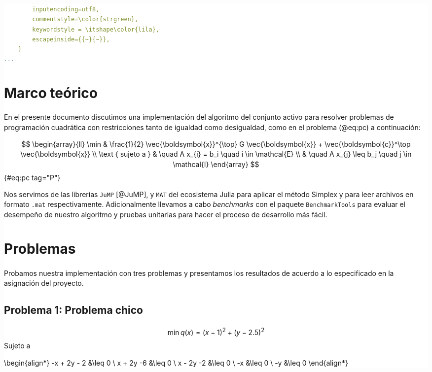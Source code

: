 ```yaml
		inputencoding=utf8,
		commentstyle=\color{strgreen},
        keywordstyle = \itshape\color{lila},
        escapeinside={{~}{~}},
	}
...
```


# Marco teórico

En el presente documento discutimos una implementación del algoritmo del
conjunto activo para resolver problemas de programación cuadrática con
restricciones tanto de igualdad como desigualdad, como en el problema (@eq:pc) a
continuación:

$$
\begin{array}{ll}
\min & \frac{1}{2} \vec{\boldsymbol{x}}^{\top} G \vec{\boldsymbol{x}} +
\vec{\boldsymbol{c}}^\top \vec{\boldsymbol{x}}  \\
\text { sujeto a } & \quad A x_{i} = b_i \quad i \in \mathcal{E} \\
                & \quad A x_{j} \leq b_j \quad j \in \mathcal{I}
\end{array}
$${#eq:pc tag="P"}

Nos servimos de las librerías `JuMP` [@JuMP], y `MAT` del ecosistema 
Julia para aplicar el método Simplex y para leer archivos en formato 
`.mat` respectivamente. Adicionalmente llevamos a cabo _benchmarks_ 
con el paquete `BenchmarkTools` para evaluar el desempeño de nuestro 
algoritmo y pruebas unitarias para hacer el proceso de desarrollo más 
fácil.


# Problemas

Probamos nuestra implementación con tres problemas y presentamos los resultados
de acuerdo a lo especificado en la asignación del proyecto.

## Problema 1: Problema chico

$$
\min q(x) = (x-1)^2 + (y - 2.5)^2
$$
Sujeto a

\begin{align*}
    -x + 2y - 2 &\leq 0 \\
    x + 2y -6 &\leq 0 \\
    x - 2y -2 &\leq 0 \\
    -x &\leq 0 \\
    -y &\leq 0
\end{align*}
